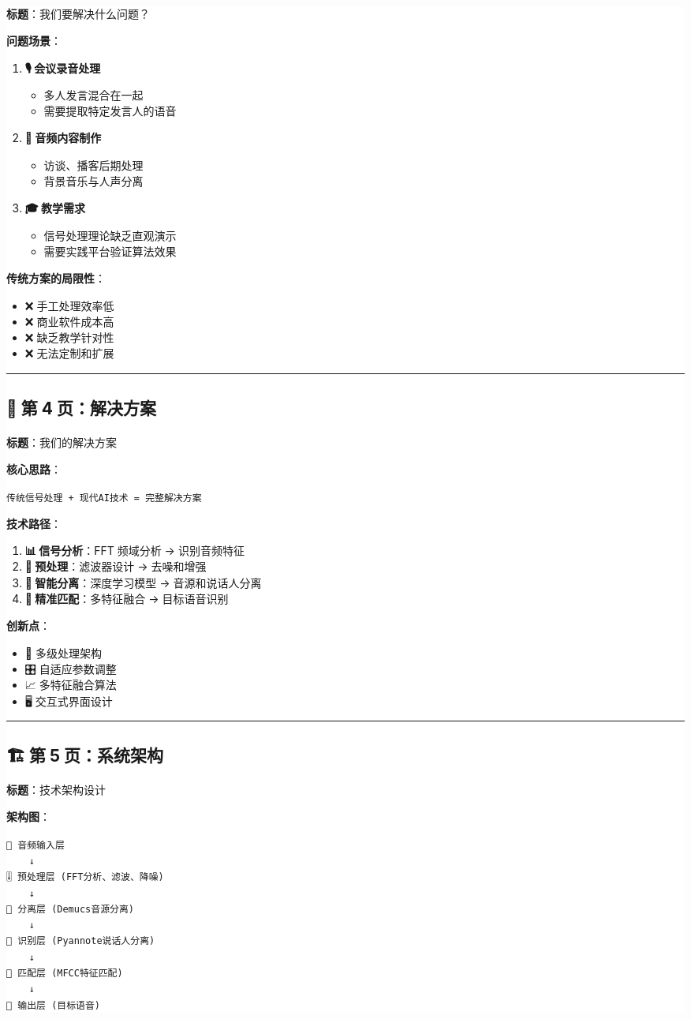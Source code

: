 **标题**：我们要解决什么问题？

**问题场景**：

1. **🎙️ 会议录音处理**
   - 多人发言混合在一起
   - 需要提取特定发言人的语音
2. **🎵 音频内容制作**

   - 访谈、播客后期处理
   - 背景音乐与人声分离

3. **🎓 教学需求**
   - 信号处理理论缺乏直观演示
   - 需要实践平台验证算法效果

**传统方案的局限性**：

- ❌ 手工处理效率低
- ❌ 商业软件成本高
- ❌ 缺乏教学针对性
- ❌ 无法定制和扩展

---

## 🚀 第 4 页：解决方案

**标题**：我们的解决方案

**核心思路**：

```
传统信号处理 + 现代AI技术 = 完整解决方案
```

**技术路径**：

1. **📊 信号分析**：FFT 频域分析 → 识别音频特征
2. **🔧 预处理**：滤波器设计 → 去噪和增强
3. **🤖 智能分离**：深度学习模型 → 音源和说话人分离
4. **🎯 精准匹配**：多特征融合 → 目标语音识别

**创新点**：

- 🔗 多级处理架构
- 🎛️ 自适应参数调整
- 📈 多特征融合算法
- 🖥️ 交互式界面设计

---

## 🏗️ 第 5 页：系统架构

**标题**：技术架构设计

**架构图**：

```
🎤 音频输入层
    ↓
🎚️ 预处理层 (FFT分析、滤波、降噪)
    ↓
🎼 分离层 (Demucs音源分离)
    ↓
👥 识别层 (Pyannote说话人分离)
    ↓
🎯 匹配层 (MFCC特征匹配)
    ↓
🎵 输出层 (目标语音)
```

